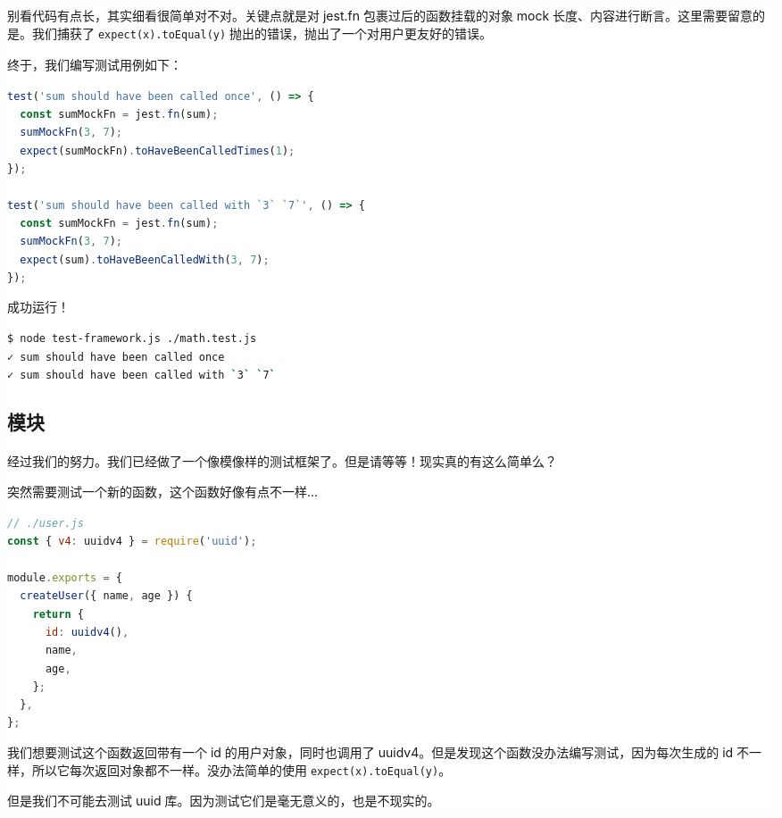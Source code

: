 别看代码有点长，其实细看很简单对不对。关键点就是对 jest.fn 包裹过后的函数挂载的对象 mock 长度、内容进行断言。这里需要留意的是。我们捕获了 `expect(x).toEqual(y)` 抛出的错误，抛出了一个对用户更友好的错误。

终于，我们编写测试用例如下：

```js
test('sum should have been called once', () => {
  const sumMockFn = jest.fn(sum);
  sumMockFn(3, 7);
  expect(sumMockFn).toHaveBeenCalledTimes(1);
});

test('sum should have been called with `3` `7`', () => {
  const sumMockFn = jest.fn(sum);
  sumMockFn(3, 7);
  expect(sum).toHaveBeenCalledWith(3, 7);
});

```

成功运行！

```bash
$ node test-framework.js ./math.test.js
✓ sum should have been called once
✓ sum should have been called with `3` `7`

```

## 模块

经过我们的努力。我们已经做了一个像模像样的测试框架了。但是请等等！现实真的有这么简单么？

突然需要测试一个新的函数，这个函数好像有点不一样...

```js
// ./user.js
const { v4: uuidv4 } = require('uuid');

module.exports = {
  createUser({ name, age }) {
    return {
      id: uuidv4(),
      name,
      age,
    };
  },
};

```

我们想要测试这个函数返回带有一个 id 的用户对象，同时也调用了 uuidv4。但是发现这个函数没办法编写测试，因为每次生成的 id 不一样，所以它每次返回对象都不一样。没办法简单的使用 `expect(x).toEqual(y)`。

但是我们不可能去测试 uuid 库。因为测试它们是毫无意义的，也是不现实的。
